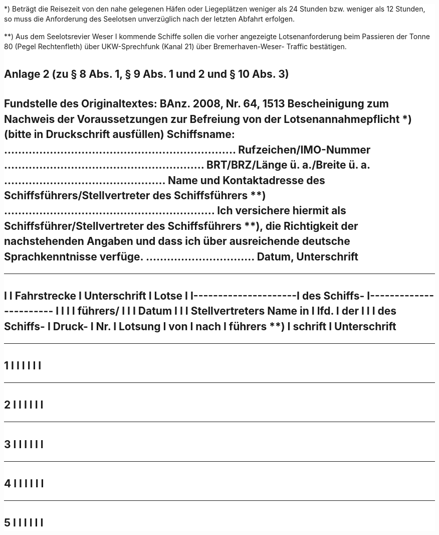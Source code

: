 \*) Beträgt die Reisezeit von den nahe gelegenen Häfen oder Liegeplätzen
    weniger als 24 Stunden bzw. weniger als 12 Stunden, so muss die
    Anforderung des Seelotsen unverzüglich nach der letzten Abfahrt
    erfolgen.


\*\*) Aus dem Seelotsrevier Weser I kommende Schiffe sollen die vorher
    angezeigte Lotsenanforderung beim Passieren der Tonne 80 (Pegel
    Rechtenfleth) über UKW-Sprechfunk (Kanal 21) über Bremerhaven-Weser-
    Traffic bestätigen.

## Anlage 2 (zu § 8 Abs. 1, § 9 Abs. 1 und 2 und § 10 Abs. 3)

Fundstelle des Originaltextes: BAnz. 2008, Nr. 64, 1513
Bescheinigung
zum Nachweis der Voraussetzungen zur Befreiung von der
Lotsenannahmepflicht \*)
(bitte in Druckschrift ausfüllen)
Schiffsname:
..................................................................
Rufzeichen/IMO-Nummer
.........................................................
BRT/BRZ/Länge ü. a./Breite ü. a.
..............................................
Name und Kontaktadresse des Schiffsführers/Stellvertreter des
Schiffsführers \*\*)
............................................................
Ich versichere hiermit als Schiffsführer/Stellvertreter des
Schiffsführers \*\*),
die Richtigkeit der nachstehenden Angaben und dass ich über
ausreichende
deutsche Sprachkenntnisse verfüge.
...............................
Datum, Unterschrift
----------------------------------------------------------------------
-----------
I          I     Fahrstrecke     I Unterschrift   I        Lotse
I          I---------------------I des Schiffs-
I-----------------------
I          I          I          I führers/       I          I
I Datum    I          I          I Stellvertreters  Name in  I
lfd.  I der      I          I          I des Schiffs-   I Druck-   I
Nr.   I Lotsung  I von      I nach     I führers \*\*)    I schrift  I
Unterschrift
----------------------------------------------------------------------
-----------
1    I          I          I          I                I          I
----------------------------------------------------------------------
-----------
2    I          I          I          I                I          I
----------------------------------------------------------------------
-----------
3    I          I          I          I                I          I
----------------------------------------------------------------------
-----------
4    I          I          I          I                I          I
----------------------------------------------------------------------
-----------
5    I          I          I          I                I          I
----------------------------------------------------------------------